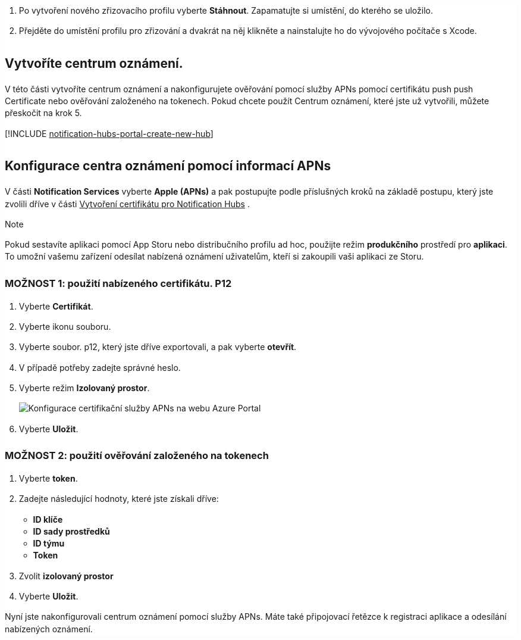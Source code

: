 1. Po vytvoření nového zřizovacího profilu vyberte **Stáhnout**. Zapamatujte si umístění, do kterého se uložilo.

1. Přejděte do umístění profilu pro zřizování a dvakrát na něj klikněte a nainstalujte ho do vývojového počítače s Xcode.

## <a name="create-a-notification-hub"></a>Vytvoříte centrum oznámení.

V této části vytvoříte centrum oznámení a nakonfigurujete ověřování pomocí služby APNs pomocí certifikátu push push Certificate nebo ověřování založeného na tokenech. Pokud chcete použít Centrum oznámení, které jste už vytvořili, můžete přeskočit na krok 5.

[!INCLUDE [notification-hubs-portal-create-new-hub](notification-hubs-portal-create-new-hub.md)]

## <a name="configure-your-notification-hub-with-apns-information"></a>Konfigurace centra oznámení pomocí informací APNs

V části **Notification Services** vyberte **Apple (APNs)** a pak postupujte podle příslušných kroků na základě postupu, který jste zvolili dříve v části [Vytvoření certifikátu pro Notification Hubs](#creating-a-certificate-for-notification-hubs) .  

> [!NOTE]
> Pokud sestavíte aplikaci pomocí App Storu nebo distribučního profilu ad hoc, použijte režim **produkčního** prostředí pro **aplikaci**. To umožní vašemu zařízení odesílat nabízená oznámení uživatelům, kteří si zakoupili vaši aplikaci ze Storu.

### <a name="option-1-using-a-p12-push-certificate"></a>MOŽNOST 1: použití nabízeného certifikátu. P12

1. Vyberte **Certifikát**.

1. Vyberte ikonu souboru.

1. Vyberte soubor. p12, který jste dříve exportovali, a pak vyberte **otevřít**.

1. V případě potřeby zadejte správné heslo.

1. Vyberte režim **Izolovaný prostor**.

    ![Konfigurace certifikační služby APNs na webu Azure Portal](./media/notification-hubs-enable-apple-push-notifications/notification-hubs-apple-config-cert.png)

1. Vyberte **Uložit**.

### <a name="option-2-using-token-based-authentication"></a>MOŽNOST 2: použití ověřování založeného na tokenech

1. Vyberte **token**.
1. Zadejte následující hodnoty, které jste získali dříve:

    - **ID klíče**
    - **ID sady prostředků**
    - **ID týmu**
    - **Token** 

1. Zvolit **izolovaný prostor**
1. Vyberte **Uložit**. 

Nyní jste nakonfigurovali centrum oznámení pomocí služby APNs. Máte také připojovací řetězce k registraci aplikace a odesílání nabízených oznámení.